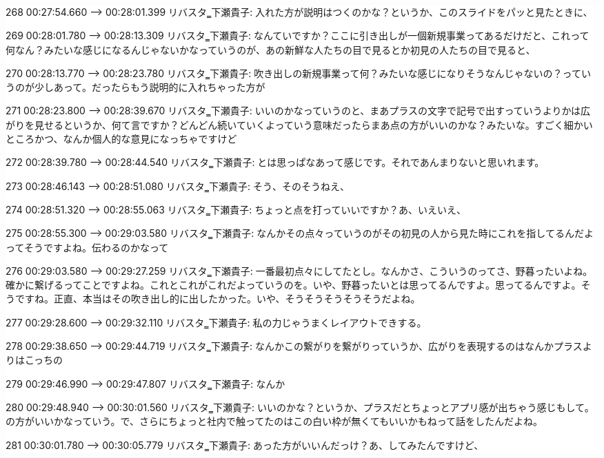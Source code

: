 268
00:27:54.660 --> 00:28:01.399
リバスタ‗下瀬貴子: 入れた方が説明はつくのかな？というか、このスライドをパッと見たときに、

269
00:28:01.780 --> 00:28:13.309
リバスタ‗下瀬貴子: なんていですか？ここに引き出しが一個新規事業ってあるだけだと、これって何なん？みたいな感じになるんじゃないかなっていうのが、あの新鮮な人たちの目で見るとか初見の人たちの目で見ると、

270
00:28:13.770 --> 00:28:23.780
リバスタ‗下瀬貴子: 吹き出しの新規事業って何？みたいな感じになりそうなんじゃないの？っていうのが少しあって。だったらもう説明的に入れちゃった方が

271
00:28:23.800 --> 00:28:39.670
リバスタ‗下瀬貴子: いいのかなっていうのと、まあプラスの文字で記号で出すっていうよりかは広がりを見せるというか、何て言ですか？どんどん続いていくよっていう意味だったらまあ点の方がいいのかな？みたいな。すごく細かいところかつ、なんか個人的な意見になっちゃですけど

272
00:28:39.780 --> 00:28:44.540
リバスタ‗下瀬貴子: とは思っぱなあって感じです。それであんまりないと思いれます。

273
00:28:46.143 --> 00:28:51.080
リバスタ‗下瀬貴子: そう、そのそうねえ、

274
00:28:51.320 --> 00:28:55.063
リバスタ‗下瀬貴子: ちょっと点を打っていいですか？あ、いえいえ、

275
00:28:55.300 --> 00:29:03.580
リバスタ‗下瀬貴子: なんかその点々っていうのがその初見の人から見た時にこれを指してるんだよってそうですよね。伝わるのかなって

276
00:29:03.580 --> 00:29:27.259
リバスタ‗下瀬貴子: 一番最初点々にしてたとし。なんかさ、こういうのってさ、野暮ったいよね。確かに繋げるってことですよね。これとこれがこれだよっていうのを。いや、野暮ったいとは思ってるんですよ。思ってるんですよ。そうですね。正直、本当はその吹き出し的に出したかった。いや、そうそうそうそうそうだよね。

277
00:29:28.600 --> 00:29:32.110
リバスタ‗下瀬貴子: 私の力じゃうまくレイアウトできする。

278
00:29:38.650 --> 00:29:44.719
リバスタ‗下瀬貴子: なんかこの繋がりを繋がりっていうか、広がりを表現するのはなんかプラスよりはこっちの

279
00:29:46.990 --> 00:29:47.807
リバスタ‗下瀬貴子: なんか

280
00:29:48.940 --> 00:30:01.560
リバスタ‗下瀬貴子: いいのかな？というか、プラスだとちょっとアプリ感が出ちゃう感じもして。の方がいいかなっていう。で、さらにちょっと社内で触ってたのはこの白い枠が無くてもいいかもねって話をしたんだよね。

281
00:30:01.780 --> 00:30:05.779
リバスタ‗下瀬貴子: あった方がいいんだっけ？あ、してみたんですけど、
